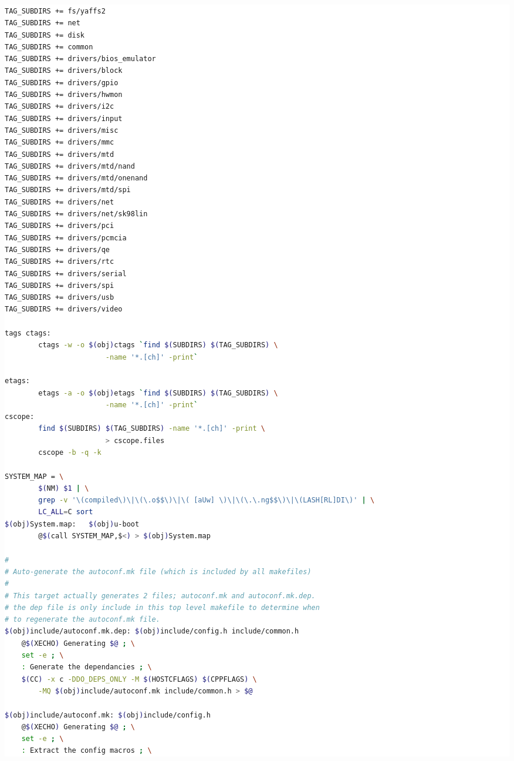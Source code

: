 ```bash
TAG_SUBDIRS += fs/yaffs2
TAG_SUBDIRS += net
TAG_SUBDIRS += disk
TAG_SUBDIRS += common
TAG_SUBDIRS += drivers/bios_emulator
TAG_SUBDIRS += drivers/block
TAG_SUBDIRS += drivers/gpio
TAG_SUBDIRS += drivers/hwmon
TAG_SUBDIRS += drivers/i2c
TAG_SUBDIRS += drivers/input
TAG_SUBDIRS += drivers/misc
TAG_SUBDIRS += drivers/mmc
TAG_SUBDIRS += drivers/mtd
TAG_SUBDIRS += drivers/mtd/nand
TAG_SUBDIRS += drivers/mtd/onenand
TAG_SUBDIRS += drivers/mtd/spi
TAG_SUBDIRS += drivers/net
TAG_SUBDIRS += drivers/net/sk98lin
TAG_SUBDIRS += drivers/pci
TAG_SUBDIRS += drivers/pcmcia
TAG_SUBDIRS += drivers/qe
TAG_SUBDIRS += drivers/rtc
TAG_SUBDIRS += drivers/serial
TAG_SUBDIRS += drivers/spi
TAG_SUBDIRS += drivers/usb
TAG_SUBDIRS += drivers/video

tags ctags:
		ctags -w -o $(obj)ctags `find $(SUBDIRS) $(TAG_SUBDIRS) \
						-name '*.[ch]' -print`

etags:
		etags -a -o $(obj)etags `find $(SUBDIRS) $(TAG_SUBDIRS) \
						-name '*.[ch]' -print`
cscope:
		find $(SUBDIRS) $(TAG_SUBDIRS) -name '*.[ch]' -print \
						> cscope.files
		cscope -b -q -k

SYSTEM_MAP = \
		$(NM) $1 | \
		grep -v '\(compiled\)\|\(\.o$$\)\|\( [aUw] \)\|\(\.\.ng$$\)\|\(LASH[RL]DI\)' | \
		LC_ALL=C sort
$(obj)System.map:	$(obj)u-boot
		@$(call SYSTEM_MAP,$<) > $(obj)System.map

#
# Auto-generate the autoconf.mk file (which is included by all makefiles)
#
# This target actually generates 2 files; autoconf.mk and autoconf.mk.dep.
# the dep file is only include in this top level makefile to determine when
# to regenerate the autoconf.mk file.
$(obj)include/autoconf.mk.dep: $(obj)include/config.h include/common.h
	@$(XECHO) Generating $@ ; \
	set -e ; \
	: Generate the dependancies ; \
	$(CC) -x c -DDO_DEPS_ONLY -M $(HOSTCFLAGS) $(CPPFLAGS) \
		-MQ $(obj)include/autoconf.mk include/common.h > $@

$(obj)include/autoconf.mk: $(obj)include/config.h
	@$(XECHO) Generating $@ ; \
	set -e ; \
	: Extract the config macros ; \
```